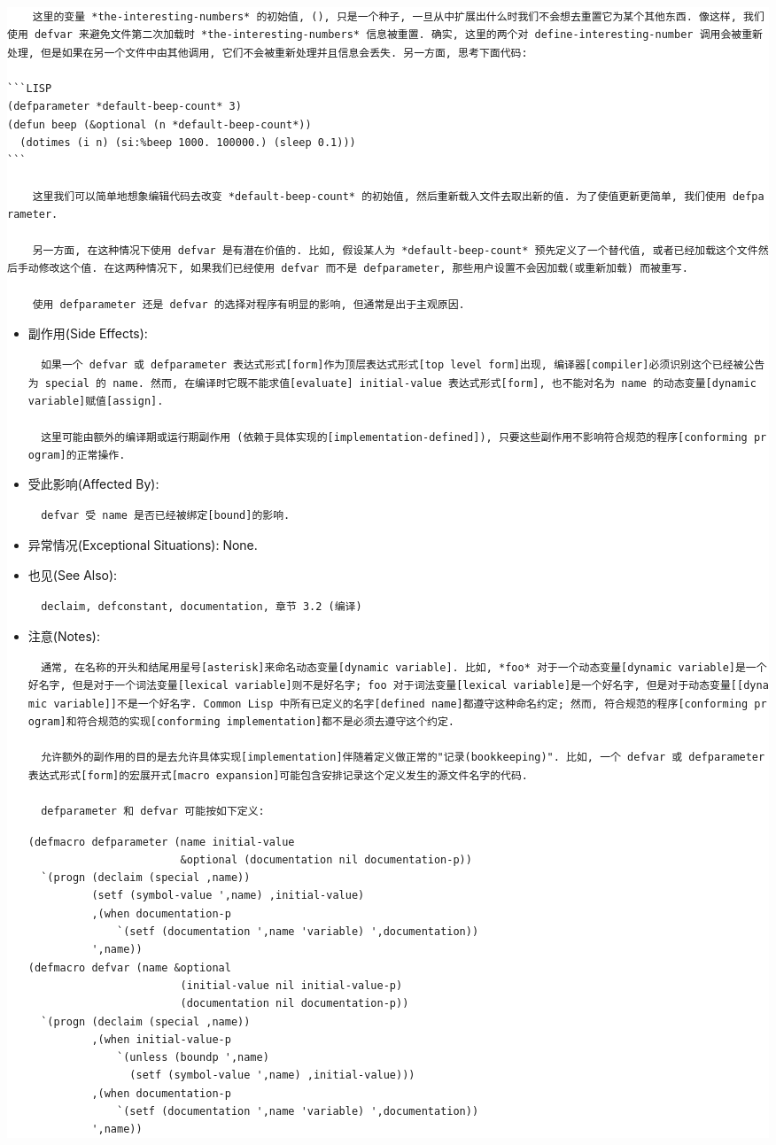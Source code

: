         这里的变量 *the-interesting-numbers* 的初始值, (), 只是一个种子, 一旦从中扩展出什么时我们不会想去重置它为某个其他东西. 像这样, 我们使用 defvar 来避免文件第二次加载时 *the-interesting-numbers* 信息被重置. 确实, 这里的两个对 define-interesting-number 调用会被重新处理, 但是如果在另一个文件中由其他调用, 它们不会被重新处理并且信息会丢失. 另一方面, 思考下面代码:

    ```LISP
    (defparameter *default-beep-count* 3)
    (defun beep (&optional (n *default-beep-count*))
      (dotimes (i n) (si:%beep 1000. 100000.) (sleep 0.1)))
    ```
    
        这里我们可以简单地想象编辑代码去改变 *default-beep-count* 的初始值, 然后重新载入文件去取出新的值. 为了使值更新更简单, 我们使用 defparameter.

        另一方面, 在这种情况下使用 defvar 是有潜在价值的. 比如, 假设某人为 *default-beep-count* 预先定义了一个替代值, 或者已经加载这个文件然后手动修改这个值. 在这两种情况下, 如果我们已经使用 defvar 而不是 defparameter, 那些用户设置不会因加载(或重新加载) 而被重写.

        使用 defparameter 还是 defvar 的选择对程序有明显的影响, 但通常是出于主观原因.

* 副作用(Side Effects):

        如果一个 defvar 或 defparameter 表达式形式[form]作为顶层表达式形式[top level form]出现, 编译器[compiler]必须识别这个已经被公告为 special 的 name. 然而, 在编译时它既不能求值[evaluate] initial-value 表达式形式[form], 也不能对名为 name 的动态变量[dynamic variable]赋值[assign].

        这里可能由额外的编译期或运行期副作用 (依赖于具体实现的[implementation-defined]), 只要这些副作用不影响符合规范的程序[conforming program]的正常操作.

* 受此影响(Affected By):

        defvar 受 name 是否已经被绑定[bound]的影响.

* 异常情况(Exceptional Situations): None.

* 也见(See Also):

        declaim, defconstant, documentation, 章节 3.2 (编译)

* 注意(Notes):

        通常, 在名称的开头和结尾用星号[asterisk]来命名动态变量[dynamic variable]. 比如, *foo* 对于一个动态变量[dynamic variable]是一个好名字, 但是对于一个词法变量[lexical variable]则不是好名字; foo 对于词法变量[lexical variable]是一个好名字, 但是对于动态变量[[dynamic variable]]不是一个好名字. Common Lisp 中所有已定义的名字[defined name]都遵守这种命名约定; 然而, 符合规范的程序[conforming program]和符合规范的实现[conforming implementation]都不是必须去遵守这个约定.

        允许额外的副作用的目的是去允许具体实现[implementation]伴随着定义做正常的"记录(bookkeeping)". 比如, 一个 defvar 或 defparameter 表达式形式[form]的宏展开式[macro expansion]可能包含安排记录这个定义发生的源文件名字的代码.

        defparameter 和 defvar 可能按如下定义:

    ```LISP
    (defmacro defparameter (name initial-value 
                            &optional (documentation nil documentation-p))
      `(progn (declaim (special ,name))
              (setf (symbol-value ',name) ,initial-value)
              ,(when documentation-p
                  `(setf (documentation ',name 'variable) ',documentation))
              ',name))
    (defmacro defvar (name &optional
                            (initial-value nil initial-value-p)
                            (documentation nil documentation-p))
      `(progn (declaim (special ,name))
              ,(when initial-value-p
                  `(unless (boundp ',name)
                    (setf (symbol-value ',name) ,initial-value)))
              ,(when documentation-p
                  `(setf (documentation ',name 'variable) ',documentation))
              ',name))
    ```
